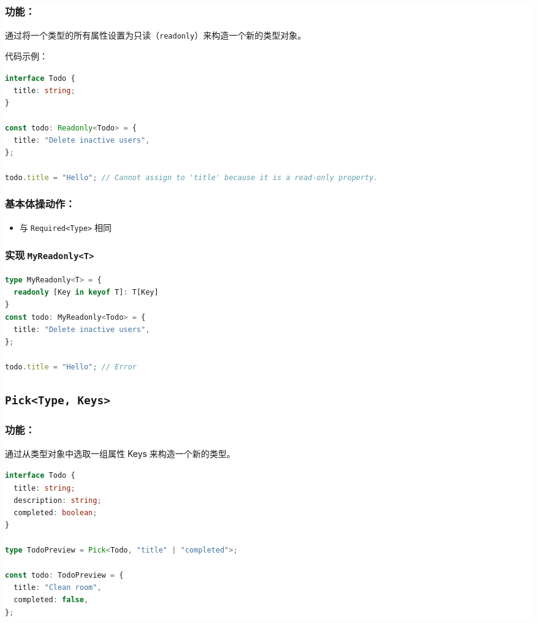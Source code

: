### 功能：

通过将一个类型的所有属性设置为只读（`readonly`）来构造一个新的类型对象。

代码示例：

```typescript
interface Todo {
  title: string;
}
 
const todo: Readonly<Todo> = {
  title: "Delete inactive users",
};
 
todo.title = "Hello"; // Cannot assign to 'title' because it is a read-only property.
```

### 基本体操动作：

- 与 `Required<Type>` 相同

### 实现 `MyReadonly<T>`

```typescript
type MyReadonly<T> = {
  readonly [Key in keyof T]: T[Key]
}
const todo: MyReadonly<Todo> = {
  title: "Delete inactive users",
};
 
todo.title = "Hello"; // Error
```

## `Pick<Type, Keys>`

### 功能：

通过从类型对象中选取一组属性 Keys 来构造一个新的类型。

```typescript
interface Todo {
  title: string;
  description: string;
  completed: boolean;
}
 
type TodoPreview = Pick<Todo, "title" | "completed">;
 
const todo: TodoPreview = {
  title: "Clean room",
  completed: false,
};
```


  [Key in Keys]: T[Key]
  [Key in MyExclude<keyof T, Keys>]: T[Key]
  [Key in MyExclude<keyof T, Keys>]: T[Key]